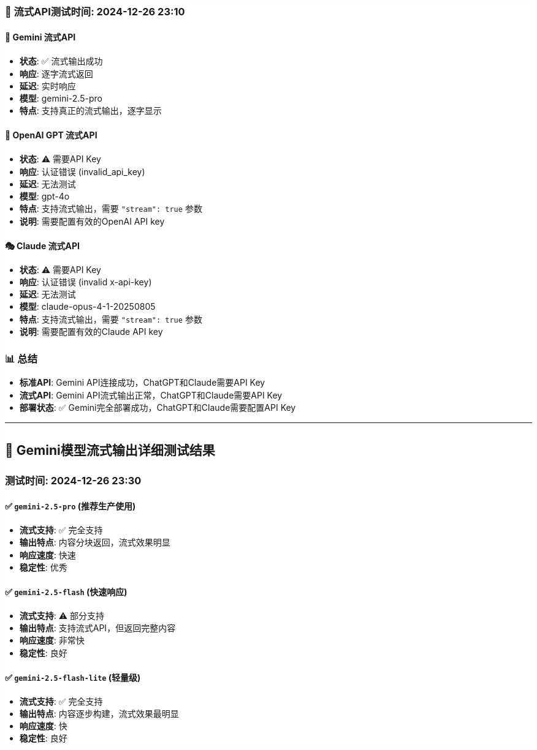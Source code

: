 ### 🚀 流式API测试时间: 2024-12-26 23:10

#### 🤖 Gemini 流式API
- **状态**: ✅ 流式输出成功
- **响应**: 逐字流式返回
- **延迟**: 实时响应
- **模型**: gemini-2.5-pro
- **特点**: 支持真正的流式输出，逐字显示

#### 🧠 OpenAI GPT 流式API
- **状态**: ⚠️ 需要API Key
- **响应**: 认证错误 (invalid_api_key)
- **延迟**: 无法测试
- **模型**: gpt-4o
- **特点**: 支持流式输出，需要 `"stream": true` 参数
- **说明**: 需要配置有效的OpenAI API key

#### 🎭 Claude 流式API
- **状态**: ⚠️ 需要API Key
- **响应**: 认证错误 (invalid x-api-key)
- **延迟**: 无法测试
- **模型**: claude-opus-4-1-20250805
- **特点**: 支持流式输出，需要 `"stream": true` 参数
- **说明**: 需要配置有效的Claude API key

### 📊 总结
- **标准API**: Gemini API连接成功，ChatGPT和Claude需要API Key
- **流式API**: Gemini API流式输出正常，ChatGPT和Claude需要API Key
- **部署状态**: ✅ Gemini完全部署成功，ChatGPT和Claude需要配置API Key

---

## 🧪 Gemini模型流式输出详细测试结果

### 测试时间: 2024-12-26 23:30

#### ✅ `gemini-2.5-pro` (推荐生产使用)
- **流式支持**: ✅ 完全支持
- **输出特点**: 内容分块返回，流式效果明显
- **响应速度**: 快速
- **稳定性**: 优秀

#### ✅ `gemini-2.5-flash` (快速响应)
- **流式支持**: ⚠️ 部分支持
- **输出特点**: 支持流式API，但返回完整内容
- **响应速度**: 非常快
- **稳定性**: 良好

#### ✅ `gemini-2.5-flash-lite` (轻量级)
- **流式支持**: ✅ 完全支持
- **输出特点**: 内容逐步构建，流式效果最明显
- **响应速度**: 快
- **稳定性**: 良好
